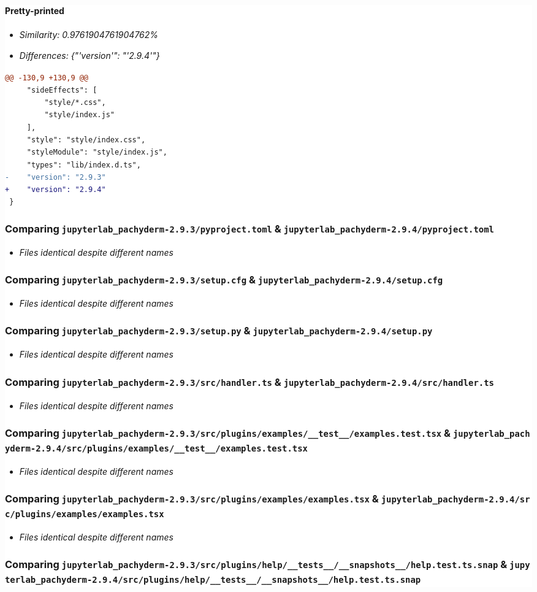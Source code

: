 #### Pretty-printed

 * *Similarity: 0.9761904761904762%*

 * *Differences: {"'version'": "'2.9.4'"}*

```diff
@@ -130,9 +130,9 @@
     "sideEffects": [
         "style/*.css",
         "style/index.js"
     ],
     "style": "style/index.css",
     "styleModule": "style/index.js",
     "types": "lib/index.d.ts",
-    "version": "2.9.3"
+    "version": "2.9.4"
 }
```

### Comparing `jupyterlab_pachyderm-2.9.3/pyproject.toml` & `jupyterlab_pachyderm-2.9.4/pyproject.toml`

 * *Files identical despite different names*

### Comparing `jupyterlab_pachyderm-2.9.3/setup.cfg` & `jupyterlab_pachyderm-2.9.4/setup.cfg`

 * *Files identical despite different names*

### Comparing `jupyterlab_pachyderm-2.9.3/setup.py` & `jupyterlab_pachyderm-2.9.4/setup.py`

 * *Files identical despite different names*

### Comparing `jupyterlab_pachyderm-2.9.3/src/handler.ts` & `jupyterlab_pachyderm-2.9.4/src/handler.ts`

 * *Files identical despite different names*

### Comparing `jupyterlab_pachyderm-2.9.3/src/plugins/examples/__test__/examples.test.tsx` & `jupyterlab_pachyderm-2.9.4/src/plugins/examples/__test__/examples.test.tsx`

 * *Files identical despite different names*

### Comparing `jupyterlab_pachyderm-2.9.3/src/plugins/examples/examples.tsx` & `jupyterlab_pachyderm-2.9.4/src/plugins/examples/examples.tsx`

 * *Files identical despite different names*

### Comparing `jupyterlab_pachyderm-2.9.3/src/plugins/help/__tests__/__snapshots__/help.test.ts.snap` & `jupyterlab_pachyderm-2.9.4/src/plugins/help/__tests__/__snapshots__/help.test.ts.snap`
